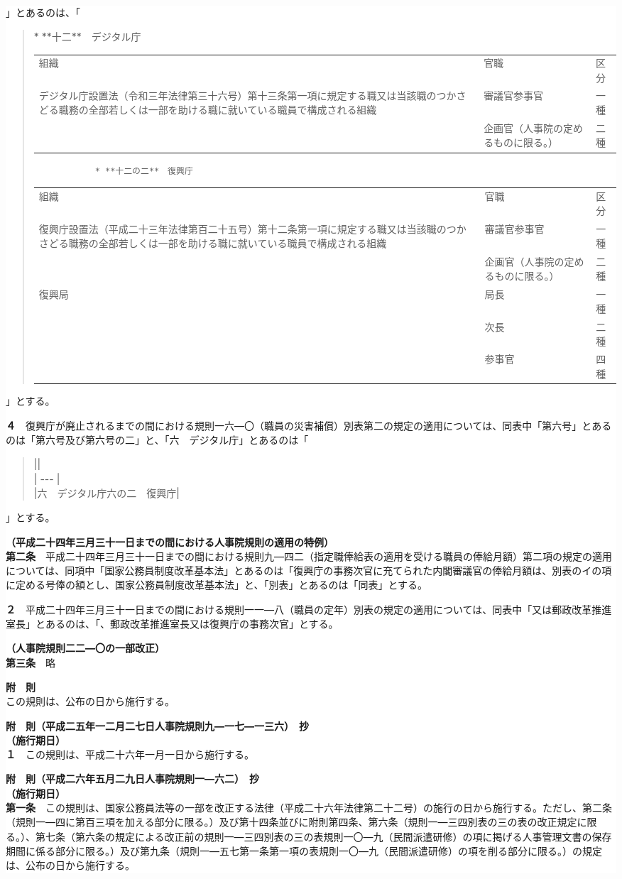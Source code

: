</blockquote>」とあるのは、「<blockquote>
                * **十二**　デジタル庁  

||||  
| --- | --- | --- |  
|組織|官職|区分|  
|デジタル庁設置法（令和三年法律第三十六号）第十三条第一項に規定する職又は当該職のつかさどる職務の全部若しくは一部を助ける職に就いている職員で構成される組織|審議官参事官|一種|  
||企画官（人事院の定めるものに限る。）|二種|  
  

                * **十二の二**　復興庁  

||||  
| --- | --- | --- |  
|組織|官職|区分|  
|復興庁設置法（平成二十三年法律第百二十五号）第十二条第一項に規定する職又は当該職のつかさどる職務の全部若しくは一部を助ける職に就いている職員で構成される組織|審議官参事官|一種|  
||企画官（人事院の定めるものに限る。）|二種|  
|復興局|局長|一種|  
||次長|二種|  
||参事官|四種|  
  
</blockquote>」とする。  
  
**４**　復興庁が廃止されるまでの間における規則一六―〇（職員の災害補償）別表第二の規定の適用については、同表中「第六号」とあるのは「第六号及び第六号の二」と、「六　デジタル庁」とあるのは「<blockquote>
||  
| --- |  
|六　デジタル庁六の二　復興庁|  
  
</blockquote>」とする。  
  
**（平成二十四年三月三十一日までの間における人事院規則の適用の特例）**  
**第二条**　平成二十四年三月三十一日までの間における規則九―四二（指定職俸給表の適用を受ける職員の俸給月額）第二項の規定の適用については、同項中「国家公務員制度改革基本法」とあるのは「復興庁の事務次官に充てられた内閣審議官の俸給月額は、別表のイの項に定める号俸の額とし、国家公務員制度改革基本法」と、「別表」とあるのは「同表」とする。  
  
**２**　平成二十四年三月三十一日までの間における規則一一―八（職員の定年）別表の規定の適用については、同表中「又は郵政改革推進室長」とあるのは、「、郵政改革推進室長又は復興庁の事務次官」とする。  
  
**（人事院規則二二―〇の一部改正）**  
**第三条**　略  
  
**附　則**  
この規則は、公布の日から施行する。  
  
**附　則（平成二五年一二月二七日人事院規則九―一七―一三六）　抄**  
**（施行期日）**  
**１**　この規則は、平成二十六年一月一日から施行する。  
  
**附　則（平成二六年五月二九日人事院規則一―六二）　抄**  
**（施行期日）**  
**第一条**　この規則は、国家公務員法等の一部を改正する法律（平成二十六年法律第二十二号）の施行の日から施行する。ただし、第二条（規則一―四に第百三項を加える部分に限る。）及び第十四条並びに附則第四条、第六条（規則一―三四別表の三の表の改正規定に限る。）、第七条（第六条の規定による改正前の規則一―三四別表の三の表規則一〇―九（民間派遣研修）の項に掲げる人事管理文書の保存期間に係る部分に限る。）及び第九条（規則一―五七第一条第一項の表規則一〇―九（民間派遣研修）の項を削る部分に限る。）の規定は、公布の日から施行する。  
  